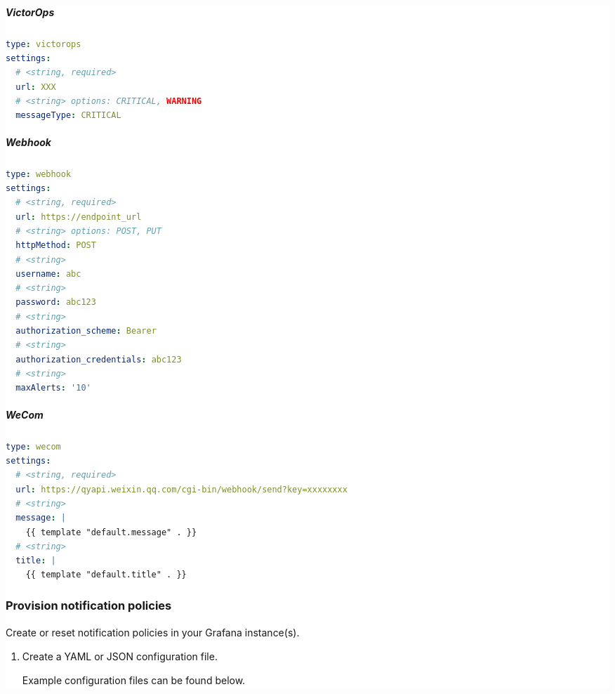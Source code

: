 ##### VictorOps

```yaml
type: victorops
settings:
  # <string, required>
  url: XXX
  # <string> options: CRITICAL, WARNING
  messageType: CRITICAL
```

##### Webhook

```yaml
type: webhook
settings:
  # <string, required>
  url: https://endpoint_url
  # <string> options: POST, PUT
  httpMethod: POST
  # <string>
  username: abc
  # <string>
  password: abc123
  # <string>
  authorization_scheme: Bearer
  # <string>
  authorization_credentials: abc123
  # <string>
  maxAlerts: '10'
```

##### WeCom

```yaml
type: wecom
settings:
  # <string, required>
  url: https://qyapi.weixin.qq.com/cgi-bin/webhook/send?key=xxxxxxxx
  # <string>
  message: |
    {{ template "default.message" . }}
  # <string>
  title: |
    {{ template "default.title" . }}
```

### Provision notification policies

Create or reset notification policies in your Grafana instance(s).

1. Create a YAML or JSON configuration file.

   Example configuration files can be found below.

